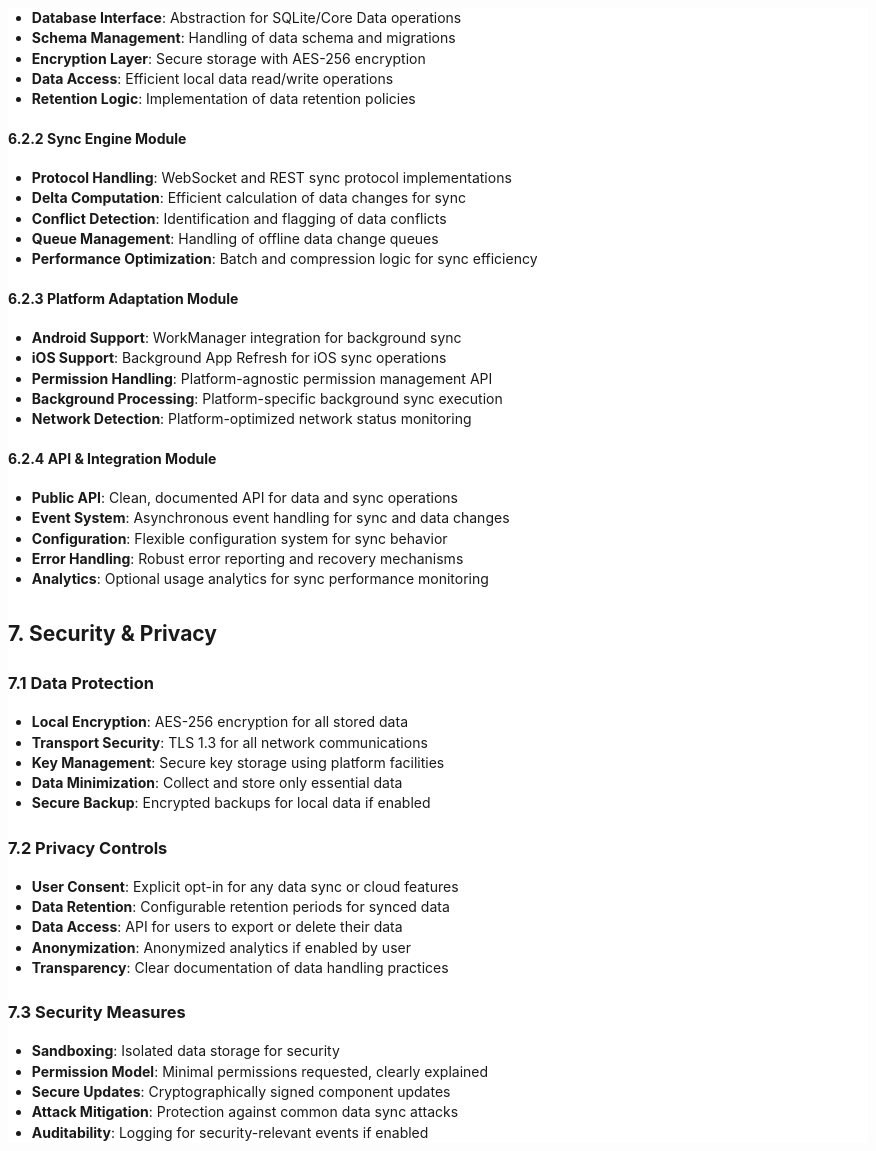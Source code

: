 - **Database Interface**: Abstraction for SQLite/Core Data operations
- **Schema Management**: Handling of data schema and migrations
- **Encryption Layer**: Secure storage with AES-256 encryption
- **Data Access**: Efficient local data read/write operations
- **Retention Logic**: Implementation of data retention policies

#### 6.2.2 Sync Engine Module

- **Protocol Handling**: WebSocket and REST sync protocol implementations
- **Delta Computation**: Efficient calculation of data changes for sync
- **Conflict Detection**: Identification and flagging of data conflicts
- **Queue Management**: Handling of offline data change queues
- **Performance Optimization**: Batch and compression logic for sync efficiency

#### 6.2.3 Platform Adaptation Module

- **Android Support**: WorkManager integration for background sync
- **iOS Support**: Background App Refresh for iOS sync operations
- **Permission Handling**: Platform-agnostic permission management API
- **Background Processing**: Platform-specific background sync execution
- **Network Detection**: Platform-optimized network status monitoring

#### 6.2.4 API & Integration Module

- **Public API**: Clean, documented API for data and sync operations
- **Event System**: Asynchronous event handling for sync and data changes
- **Configuration**: Flexible configuration system for sync behavior
- **Error Handling**: Robust error reporting and recovery mechanisms
- **Analytics**: Optional usage analytics for sync performance monitoring

## 7. Security & Privacy

### 7.1 Data Protection

- **Local Encryption**: AES-256 encryption for all stored data
- **Transport Security**: TLS 1.3 for all network communications
- **Key Management**: Secure key storage using platform facilities
- **Data Minimization**: Collect and store only essential data
- **Secure Backup**: Encrypted backups for local data if enabled

### 7.2 Privacy Controls

- **User Consent**: Explicit opt-in for any data sync or cloud features
- **Data Retention**: Configurable retention periods for synced data
- **Data Access**: API for users to export or delete their data
- **Anonymization**: Anonymized analytics if enabled by user
- **Transparency**: Clear documentation of data handling practices

### 7.3 Security Measures

- **Sandboxing**: Isolated data storage for security
- **Permission Model**: Minimal permissions requested, clearly explained
- **Secure Updates**: Cryptographically signed component updates
- **Attack Mitigation**: Protection against common data sync attacks
- **Auditability**: Logging for security-relevant events if enabled
